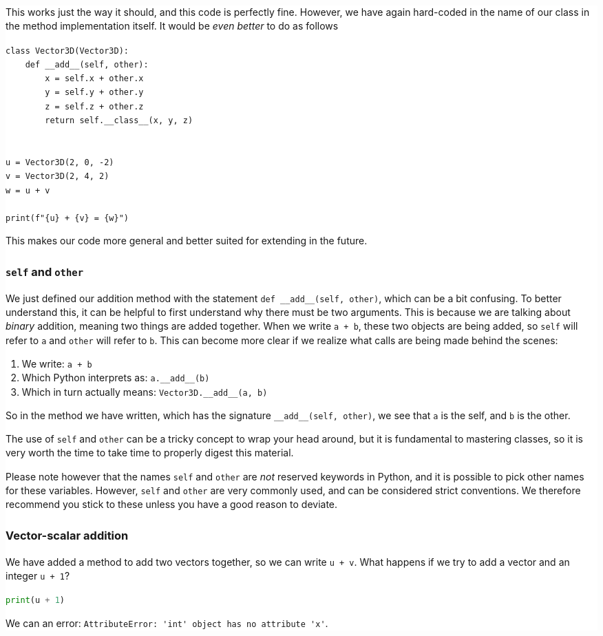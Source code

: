 This works just the way it should, and this code is perfectly fine. However, we have again hard-coded in the name of our class in the method implementation itself. It would be *even better* to do as follows

```{code-cell} python
class Vector3D(Vector3D):
    def __add__(self, other):
        x = self.x + other.x
        y = self.y + other.y
        z = self.z + other.z
        return self.__class__(x, y, z)


u = Vector3D(2, 0, -2)
v = Vector3D(2, 4, 2)
w = u + v

print(f"{u} + {v} = {w}")
```

This makes our code more general and better suited for extending in the future.


### `self` and `other`

We just defined our addition method with the statement `def __add__(self, other)`, which can be a bit confusing.  To better understand this, it can be helpful to first understand why there must be two arguments. This is because we are talking about *binary* addition, meaning two things are added together. When we write `a + b`, these two objects are being added, so `self` will refer to `a` and `other` will refer to `b`. This can become more clear if we realize what calls are being made behind the scenes:

1. We write: `a + b`
2. Which Python interprets as: `a.__add__(b)`
3. Which in turn actually means: `Vector3D.__add__(a, b)`

So in the method we have written, which has the signature `__add__(self, other)`, we see that `a` is the self, and `b` is the other.

The use of `self` and `other` can be a tricky concept to wrap your head around, but it is fundamental to mastering classes, so it is very worth the time to take time to properly digest this material.

Please note however that the names `self` and `other` are *not* reserved keywords in Python, and it is possible to pick other names for these variables. However, `self` and `other` are very commonly used, and can be considered strict conventions. We therefore recommend you stick to these unless you have a good reason to deviate.


### Vector-scalar addition

We have added a method to add two vectors together, so we can write `u + v`. What happens if we try to add a vector and an integer `u + 1`?
```Python
print(u + 1)
```
We can an error: `AttributeError: 'int' object has no attribute 'x'`.
